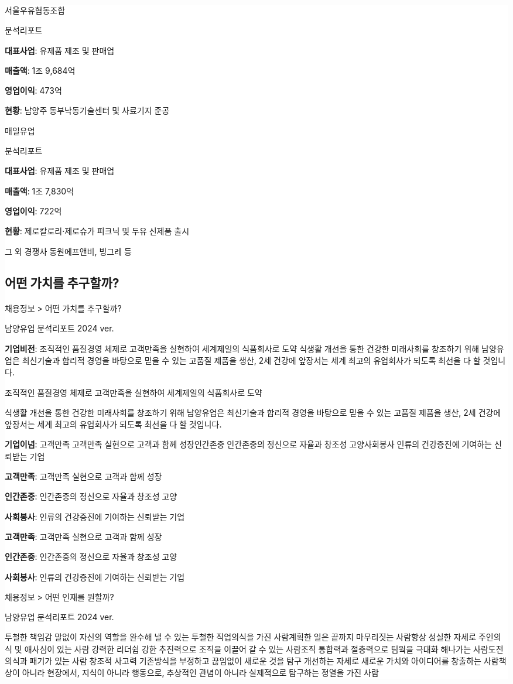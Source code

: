 서울우유협동조합

분석리포트

**대표사업**: 유제품 제조 및 판매업

**매출액**: 1조 9,684억

**영업이익**: 473억

**현황**: 남양주 동부낙동기술센터 및 사료기지 준공

매일유업

분석리포트

**대표사업**: 유제품 제조 및 판매업

**매출액**: 1조 7,830억

**영업이익**: 722억

**현황**: 제로칼로리·제로슈가 피크닉 및 두유 신제품 출시

그 외 경쟁사 동원에프앤비, 빙그레 등

## 어떤 가치를 추구할까?

채용정보 > 어떤 가치를 추구할까?

남양유업 분석리포트 2024 ver.

**기업비전**: 조직적인 품질경영 체제로 고객만족을 실현하여 세계제일의 식품회사로 도약 식생활 개선을 통한 건강한 미래사회를 창조하기 위해 남양유업은 최신기술과 합리적 경영을 바탕으로 믿을 수 있는 고품질 제품을 생산, 2세 건강에 앞장서는 세계 최고의 유업회사가 되도록 최선을 다 할 것입니다.

조직적인 품질경영 체제로 고객만족을 실현하여 세계제일의 식품회사로 도약

식생활 개선을 통한 건강한 미래사회를 창조하기 위해 남양유업은 최신기술과 합리적 경영을 바탕으로 믿을 수 있는 고품질 제품을 생산, 2세 건강에 앞장서는 세계 최고의 유업회사가 되도록 최선을 다 할 것입니다.

**기업이념**: 고객만족 고객만족 실현으로 고객과 함께 성장인간존중 인간존중의 정신으로 자율과 창조성 고양사회봉사 인류의 건강증진에 기여하는 신뢰받는 기업

**고객만족**: 고객만족 실현으로 고객과 함께 성장

**인간존중**: 인간존중의 정신으로 자율과 창조성 고양

**사회봉사**: 인류의 건강증진에 기여하는 신뢰받는 기업

**고객만족**: 고객만족 실현으로 고객과 함께 성장

**인간존중**: 인간존중의 정신으로 자율과 창조성 고양

**사회봉사**: 인류의 건강증진에 기여하는 신뢰받는 기업

채용정보 > 어떤 인재를 원할까?

남양유업 분석리포트 2024 ver.

투철한 책임감 말없이 자신의 역할을 완수해 낼 수 있는 투철한 직업의식을 가진 사람계획한 일은 끝까지 마무리짓는 사람항상 성실한 자세로 주인의식 및 애사심이 있는 사람
강력한 리더쉽 강한 추진력으로 조직을 이끌어 갈 수 있는 사람조직 통합력과 절충력으로 팀웍을 극대화 해나가는 사람도전의식과 패기가 있는 사람
창조적 사고력 기존방식을 부정하고 끊임없이 새로운 것을 탐구 개선하는 자세로 새로운 가치와 아이디어를 창출하는 사람책상이 아니라 현장에서, 지식이 아니라 행동으로, 추상적인 관념이 아니라 실제적으로 탐구하는 정열을 가진 사람
